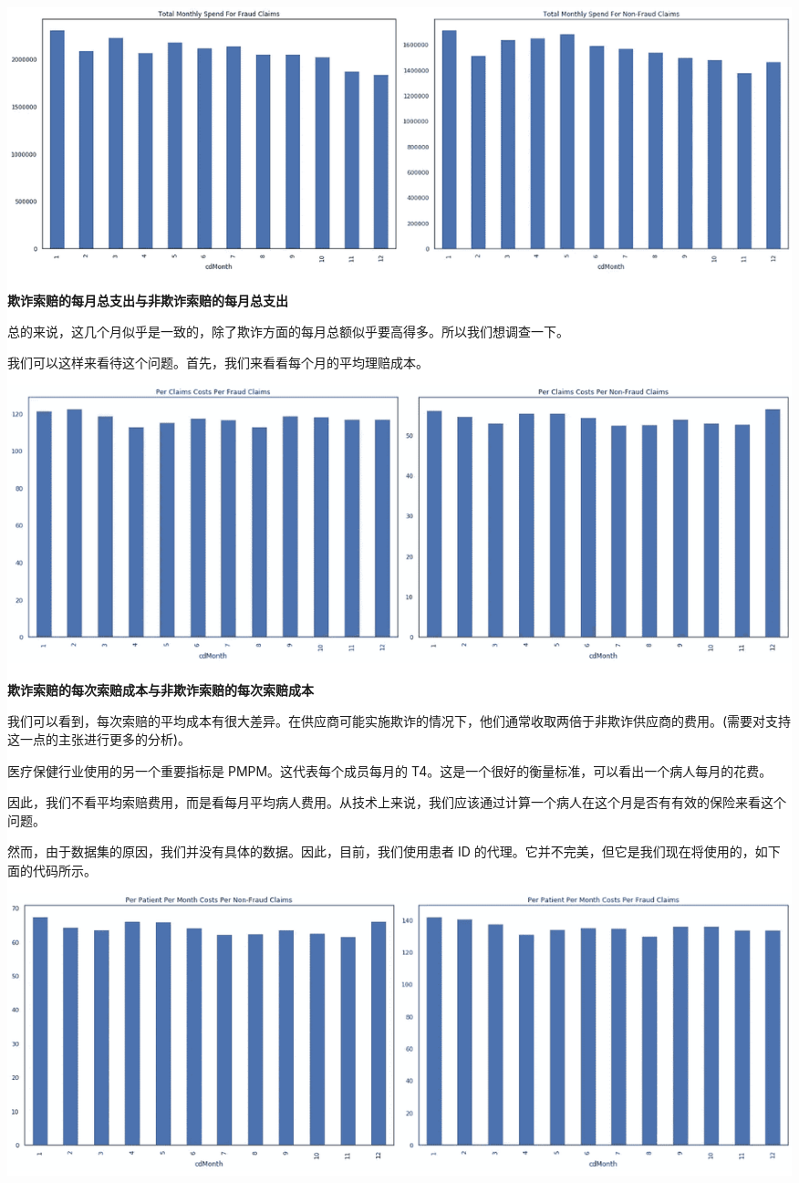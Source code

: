 ![](img/d4608c26cc0d1c22c4ed649dae55abd9.png)

**欺诈索赔的每月总支出与非欺诈索赔的每月总支出**

总的来说，这几个月似乎是一致的，除了欺诈方面的每月总额似乎要高得多。所以我们想调查一下。

我们可以这样来看待这个问题。首先，我们来看看每个月的平均理赔成本。

![](img/9aa3247939ccadfc035ba75cc41342a0.png)

**欺诈索赔的每次索赔成本与非欺诈索赔的每次索赔成本**

我们可以看到，每次索赔的平均成本有很大差异。在供应商可能实施欺诈的情况下，他们通常收取两倍于非欺诈供应商的费用。(需要对支持这一点的主张进行更多的分析)。

医疗保健行业使用的另一个重要指标是 PMPM。这代表每个成员每月的 T4。这是一个很好的衡量标准，可以看出一个病人每月的花费。

因此，我们不看平均索赔费用，而是看每月平均病人费用。从技术上来说，我们应该通过计算一个病人在这个月是否有有效的保险来看这个问题。

然而，由于数据集的原因，我们并没有具体的数据。因此，目前，我们使用患者 ID 的代理。它并不完美，但它是我们现在将使用的，如下面的代码所示。

![](img/76cc78425768371a001351328bcaad72.png)
